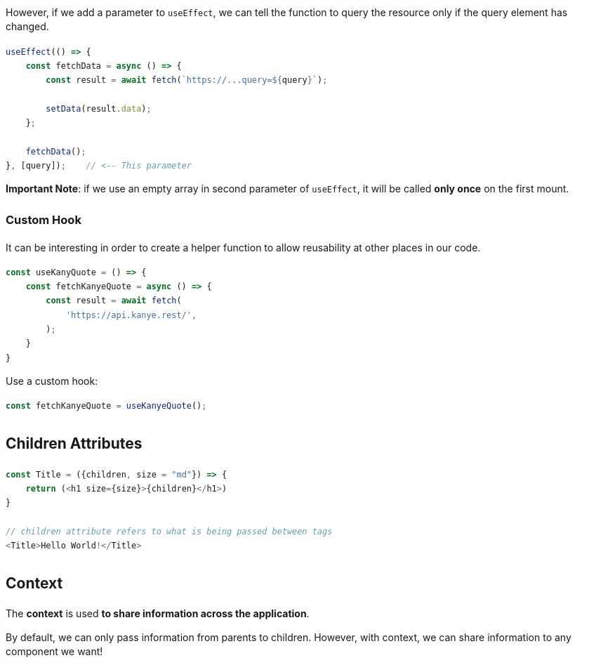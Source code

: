 However, if we add a parameter to `useEffect`, we can tell the function to query the resource only if the query element has changed.
```js
useEffect(() => {
    const fetchData = async () => {
        const result = await fetch(`https://...query=${query}`);

        setData(result.data);
    };

    fetchData();
}, [query]);    // <-- This parameter
```

**Important Note**: if we use an empty array in second parameter of `useEffect`, it will be called **only once** on the first mount.

### Custom Hook

It can be interesting in order to create a helper function to allow reusability at other places in our code.

```js
const useKanyQuote = () => {
    const fetchKanyeQuote = async () => {
        const result = await fetch(
            'https://api.kanye.rest/',
        );
    }
}
```

Use a custom hook:
```js
const fetchKanyeQuote = useKanyeQuote();
```

## Children Attributes

```js
const Title = ({children, size = "md"}) => {
    return (<h1 size={size}>{children}</h1>)
}

// children attribute refers to what is being passed between tags
<Title>Hello World!</Title>
```

## Context

The **context** is used **to share information across the application**. 

By default, we can only pass information from parents to children. However, with context, we can share information to any component we want!
